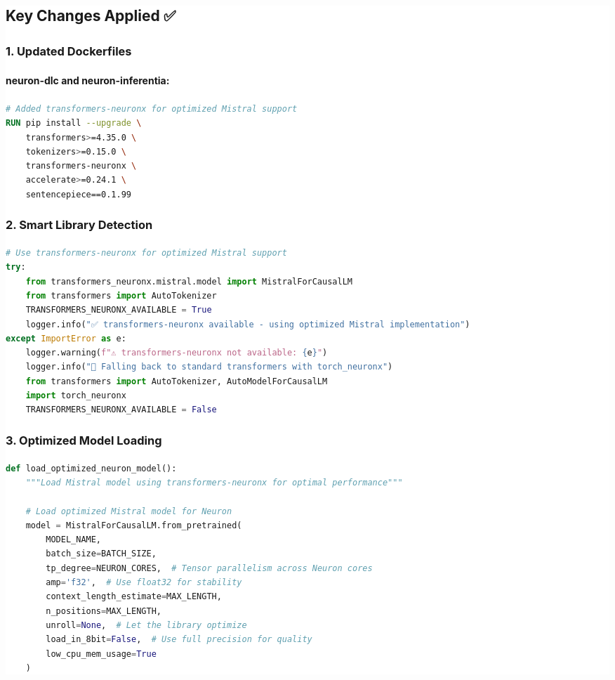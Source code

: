 ## Key Changes Applied ✅

### **1. Updated Dockerfiles**

#### **neuron-dlc and neuron-inferentia**:
```dockerfile
# Added transformers-neuronx for optimized Mistral support
RUN pip install --upgrade \
    transformers>=4.35.0 \
    tokenizers>=0.15.0 \
    transformers-neuronx \
    accelerate>=0.24.1 \
    sentencepiece==0.1.99
```

### **2. Smart Library Detection**

```python
# Use transformers-neuronx for optimized Mistral support
try:
    from transformers_neuronx.mistral.model import MistralForCausalLM
    from transformers import AutoTokenizer
    TRANSFORMERS_NEURONX_AVAILABLE = True
    logger.info("✅ transformers-neuronx available - using optimized Mistral implementation")
except ImportError as e:
    logger.warning(f"⚠️ transformers-neuronx not available: {e}")
    logger.info("🔄 Falling back to standard transformers with torch_neuronx")
    from transformers import AutoTokenizer, AutoModelForCausalLM
    import torch_neuronx
    TRANSFORMERS_NEURONX_AVAILABLE = False
```

### **3. Optimized Model Loading**

```python
def load_optimized_neuron_model():
    """Load Mistral model using transformers-neuronx for optimal performance"""
    
    # Load optimized Mistral model for Neuron
    model = MistralForCausalLM.from_pretrained(
        MODEL_NAME,
        batch_size=BATCH_SIZE,
        tp_degree=NEURON_CORES,  # Tensor parallelism across Neuron cores
        amp='f32',  # Use float32 for stability
        context_length_estimate=MAX_LENGTH,
        n_positions=MAX_LENGTH,
        unroll=None,  # Let the library optimize
        load_in_8bit=False,  # Use full precision for quality
        low_cpu_mem_usage=True
    )
```
